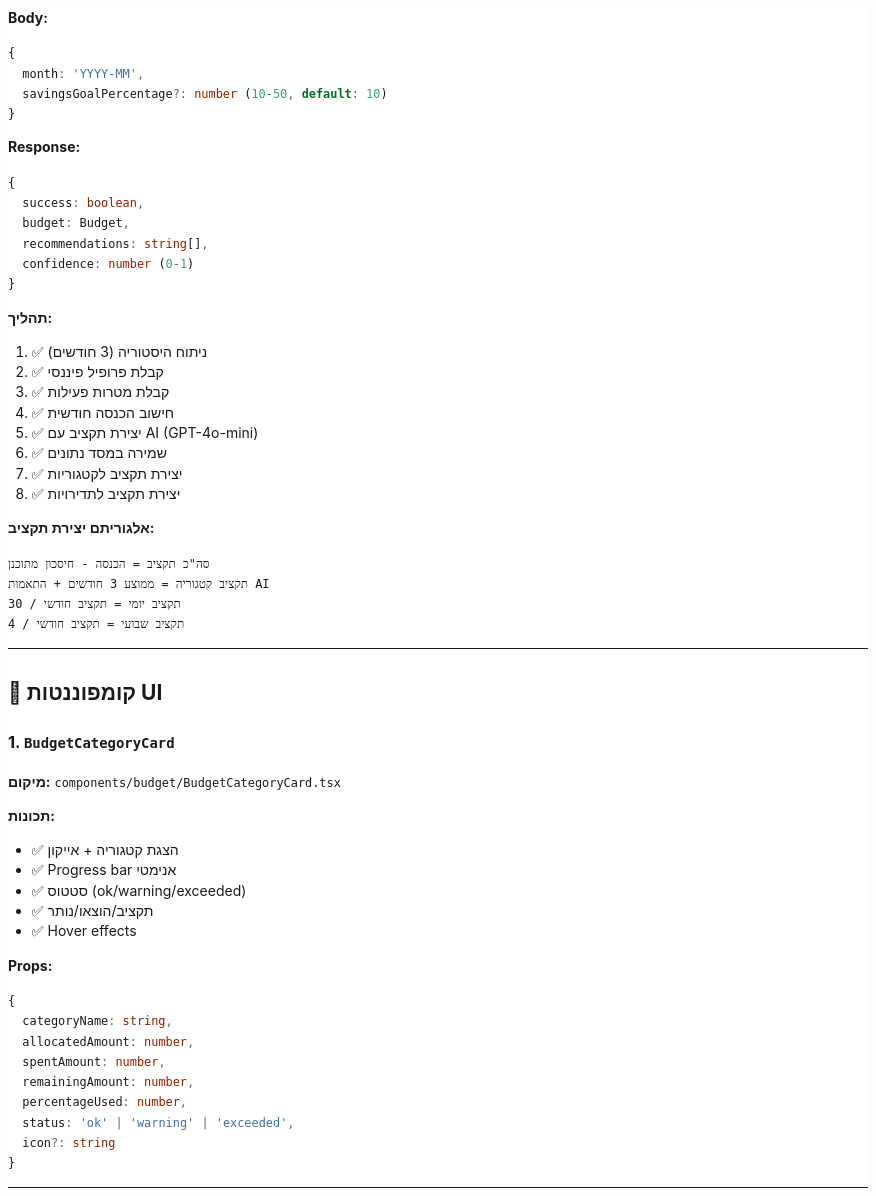 **Body:**
```typescript
{
  month: 'YYYY-MM',
  savingsGoalPercentage?: number (10-50, default: 10)
}
```

**Response:**
```typescript
{
  success: boolean,
  budget: Budget,
  recommendations: string[],
  confidence: number (0-1)
}
```

**תהליך:**
1. ✅ ניתוח היסטוריה (3 חודשים)
2. ✅ קבלת פרופיל פיננסי
3. ✅ קבלת מטרות פעילות
4. ✅ חישוב הכנסה חודשית
5. ✅ יצירת תקציב עם AI (GPT-4o-mini)
6. ✅ שמירה במסד נתונים
7. ✅ יצירת תקציב לקטגוריות
8. ✅ יצירת תקציב לתדירויות

**אלגוריתם יצירת תקציב:**
```
סה"כ תקציב = הכנסה - חיסכון מתוכנן
תקציב קטגוריה = ממוצע 3 חודשים + התאמות AI
תקציב יומי = תקציב חודשי / 30
תקציב שבועי = תקציב חודשי / 4
```

---

## 🎨 קומפוננטות UI

### 1. `BudgetCategoryCard`
**מיקום:** `components/budget/BudgetCategoryCard.tsx`

**תכונות:**
- ✅ הצגת קטגוריה + אייקון
- ✅ Progress bar אנימטי
- ✅ סטטוס (ok/warning/exceeded)
- ✅ תקציב/הוצאו/נותר
- ✅ Hover effects

**Props:**
```typescript
{
  categoryName: string,
  allocatedAmount: number,
  spentAmount: number,
  remainingAmount: number,
  percentageUsed: number,
  status: 'ok' | 'warning' | 'exceeded',
  icon?: string
}
```

---